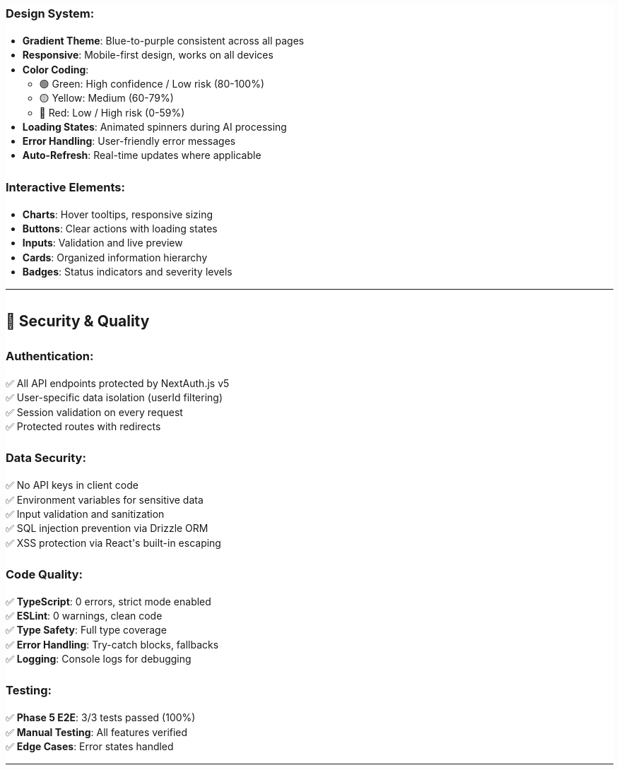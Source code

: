 ### Design System:
- **Gradient Theme**: Blue-to-purple consistent across all pages
- **Responsive**: Mobile-first design, works on all devices
- **Color Coding**: 
  - 🟢 Green: High confidence / Low risk (80-100%)
  - 🟡 Yellow: Medium (60-79%)
  - 🔴 Red: Low / High risk (0-59%)
- **Loading States**: Animated spinners during AI processing
- **Error Handling**: User-friendly error messages
- **Auto-Refresh**: Real-time updates where applicable

### Interactive Elements:
- **Charts**: Hover tooltips, responsive sizing
- **Buttons**: Clear actions with loading states
- **Inputs**: Validation and live preview
- **Cards**: Organized information hierarchy
- **Badges**: Status indicators and severity levels

---

## 🔐 **Security & Quality**

### Authentication:
✅ All API endpoints protected by NextAuth.js v5  
✅ User-specific data isolation (userId filtering)  
✅ Session validation on every request  
✅ Protected routes with redirects  

### Data Security:
✅ No API keys in client code  
✅ Environment variables for sensitive data  
✅ Input validation and sanitization  
✅ SQL injection prevention via Drizzle ORM  
✅ XSS protection via React's built-in escaping  

### Code Quality:
✅ **TypeScript**: 0 errors, strict mode enabled  
✅ **ESLint**: 0 warnings, clean code  
✅ **Type Safety**: Full type coverage  
✅ **Error Handling**: Try-catch blocks, fallbacks  
✅ **Logging**: Console logs for debugging  

### Testing:
✅ **Phase 5 E2E**: 3/3 tests passed (100%)  
✅ **Manual Testing**: All features verified  
✅ **Edge Cases**: Error states handled  

---
